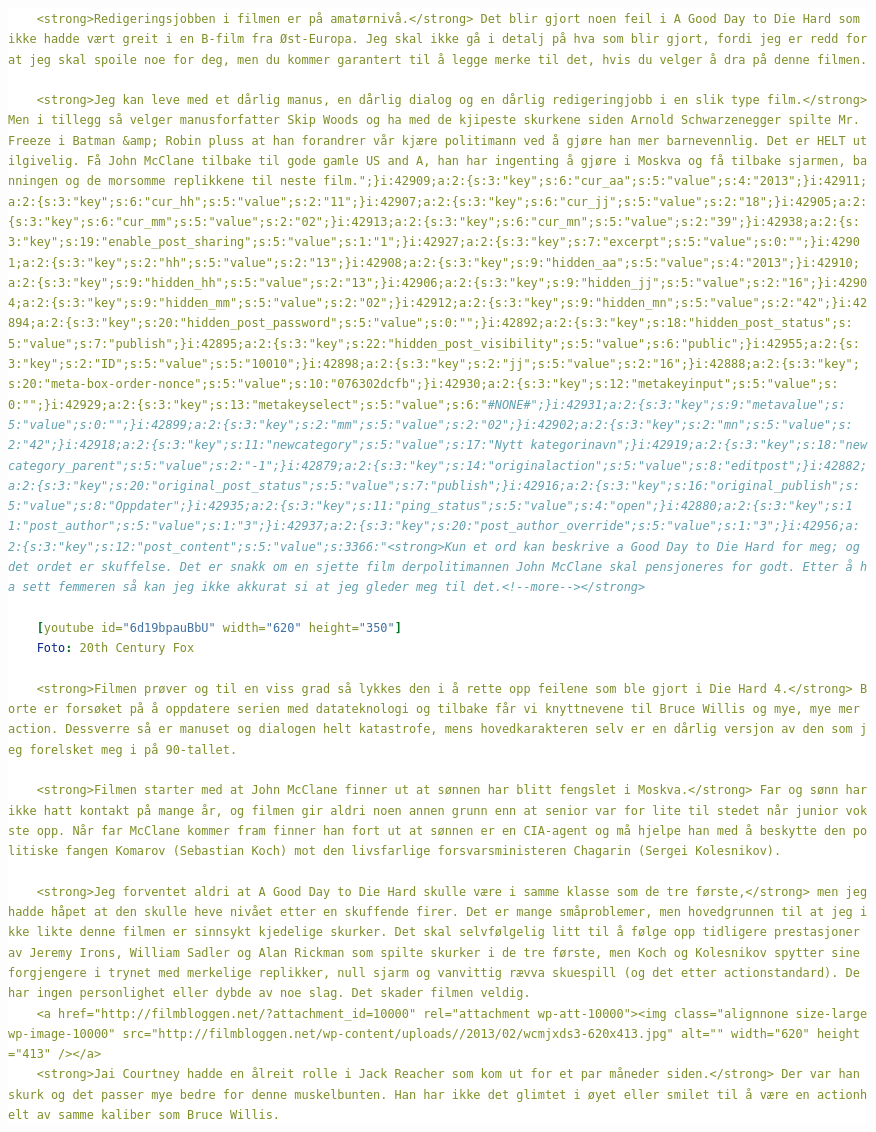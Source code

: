 ```yaml
    <strong>Redigeringsjobben i filmen er på amatørnivå.</strong> Det blir gjort noen feil i A Good Day to Die Hard som ikke hadde vært greit i en B-film fra Øst-Europa. Jeg skal ikke gå i detalj på hva som blir gjort, fordi jeg er redd for at jeg skal spoile noe for deg, men du kommer garantert til å legge merke til det, hvis du velger å dra på denne filmen.
    
    <strong>Jeg kan leve med et dårlig manus, en dårlig dialog og en dårlig redigeringjobb i en slik type film.</strong> Men i tillegg så velger manusforfatter Skip Woods og ha med de kjipeste skurkene siden Arnold Schwarzenegger spilte Mr. Freeze i Batman &amp; Robin pluss at han forandrer vår kjære politimann ved å gjøre han mer barnevennlig. Det er HELT utilgivelig. Få John McClane tilbake til gode gamle US and A, han har ingenting å gjøre i Moskva og få tilbake sjarmen, banningen og de morsomme replikkene til neste film.";}i:42909;a:2:{s:3:"key";s:6:"cur_aa";s:5:"value";s:4:"2013";}i:42911;a:2:{s:3:"key";s:6:"cur_hh";s:5:"value";s:2:"11";}i:42907;a:2:{s:3:"key";s:6:"cur_jj";s:5:"value";s:2:"18";}i:42905;a:2:{s:3:"key";s:6:"cur_mm";s:5:"value";s:2:"02";}i:42913;a:2:{s:3:"key";s:6:"cur_mn";s:5:"value";s:2:"39";}i:42938;a:2:{s:3:"key";s:19:"enable_post_sharing";s:5:"value";s:1:"1";}i:42927;a:2:{s:3:"key";s:7:"excerpt";s:5:"value";s:0:"";}i:42901;a:2:{s:3:"key";s:2:"hh";s:5:"value";s:2:"13";}i:42908;a:2:{s:3:"key";s:9:"hidden_aa";s:5:"value";s:4:"2013";}i:42910;a:2:{s:3:"key";s:9:"hidden_hh";s:5:"value";s:2:"13";}i:42906;a:2:{s:3:"key";s:9:"hidden_jj";s:5:"value";s:2:"16";}i:42904;a:2:{s:3:"key";s:9:"hidden_mm";s:5:"value";s:2:"02";}i:42912;a:2:{s:3:"key";s:9:"hidden_mn";s:5:"value";s:2:"42";}i:42894;a:2:{s:3:"key";s:20:"hidden_post_password";s:5:"value";s:0:"";}i:42892;a:2:{s:3:"key";s:18:"hidden_post_status";s:5:"value";s:7:"publish";}i:42895;a:2:{s:3:"key";s:22:"hidden_post_visibility";s:5:"value";s:6:"public";}i:42955;a:2:{s:3:"key";s:2:"ID";s:5:"value";s:5:"10010";}i:42898;a:2:{s:3:"key";s:2:"jj";s:5:"value";s:2:"16";}i:42888;a:2:{s:3:"key";s:20:"meta-box-order-nonce";s:5:"value";s:10:"076302dcfb";}i:42930;a:2:{s:3:"key";s:12:"metakeyinput";s:5:"value";s:0:"";}i:42929;a:2:{s:3:"key";s:13:"metakeyselect";s:5:"value";s:6:"#NONE#";}i:42931;a:2:{s:3:"key";s:9:"metavalue";s:5:"value";s:0:"";}i:42899;a:2:{s:3:"key";s:2:"mm";s:5:"value";s:2:"02";}i:42902;a:2:{s:3:"key";s:2:"mn";s:5:"value";s:2:"42";}i:42918;a:2:{s:3:"key";s:11:"newcategory";s:5:"value";s:17:"Nytt kategorinavn";}i:42919;a:2:{s:3:"key";s:18:"newcategory_parent";s:5:"value";s:2:"-1";}i:42879;a:2:{s:3:"key";s:14:"originalaction";s:5:"value";s:8:"editpost";}i:42882;a:2:{s:3:"key";s:20:"original_post_status";s:5:"value";s:7:"publish";}i:42916;a:2:{s:3:"key";s:16:"original_publish";s:5:"value";s:8:"Oppdater";}i:42935;a:2:{s:3:"key";s:11:"ping_status";s:5:"value";s:4:"open";}i:42880;a:2:{s:3:"key";s:11:"post_author";s:5:"value";s:1:"3";}i:42937;a:2:{s:3:"key";s:20:"post_author_override";s:5:"value";s:1:"3";}i:42956;a:2:{s:3:"key";s:12:"post_content";s:5:"value";s:3366:"<strong>Kun et ord kan beskrive a Good Day to Die Hard for meg; og det ordet er skuffelse. Det er snakk om en sjette film derpolitimannen John McClane skal pensjoneres for godt. Etter å ha sett femmeren så kan jeg ikke akkurat si at jeg gleder meg til det.<!--more--></strong>
    
    [youtube id="6d19bpauBbU" width="620" height="350"]
    Foto: 20th Century Fox
    
    <strong>Filmen prøver og til en viss grad så lykkes den i å rette opp feilene som ble gjort i Die Hard 4.</strong> Borte er forsøket på å oppdatere serien med datateknologi og tilbake får vi knyttnevene til Bruce Willis og mye, mye mer action. Dessverre så er manuset og dialogen helt katastrofe, mens hovedkarakteren selv er en dårlig versjon av den som jeg forelsket meg i på 90-tallet.
    
    <strong>Filmen starter med at John McClane finner ut at sønnen har blitt fengslet i Moskva.</strong> Far og sønn har ikke hatt kontakt på mange år, og filmen gir aldri noen annen grunn enn at senior var for lite til stedet når junior vokste opp. Når far McClane kommer fram finner han fort ut at sønnen er en CIA-agent og må hjelpe han med å beskytte den politiske fangen Komarov (Sebastian Koch) mot den livsfarlige forsvarsministeren Chagarin (Sergei Kolesnikov).
    
    <strong>Jeg forventet aldri at A Good Day to Die Hard skulle være i samme klasse som de tre første,</strong> men jeg hadde håpet at den skulle heve nivået etter en skuffende firer. Det er mange småproblemer, men hovedgrunnen til at jeg ikke likte denne filmen er sinnsykt kjedelige skurker. Det skal selvfølgelig litt til å følge opp tidligere prestasjoner av Jeremy Irons, William Sadler og Alan Rickman som spilte skurker i de tre første, men Koch og Kolesnikov spytter sine forgjengere i trynet med merkelige replikker, null sjarm og vanvittig rævva skuespill (og det etter actionstandard). De har ingen personlighet eller dybde av noe slag. Det skader filmen veldig.
    <a href="http://filmbloggen.net/?attachment_id=10000" rel="attachment wp-att-10000"><img class="alignnone size-large wp-image-10000" src="http://filmbloggen.net/wp-content/uploads//2013/02/wcmjxds3-620x413.jpg" alt="" width="620" height="413" /></a>
    <strong>Jai Courtney hadde en ålreit rolle i Jack Reacher som kom ut for et par måneder siden.</strong> Der var han skurk og det passer mye bedre for denne muskelbunten. Han har ikke det glimtet i øyet eller smilet til å være en actionhelt av samme kaliber som Bruce Willis.
```
